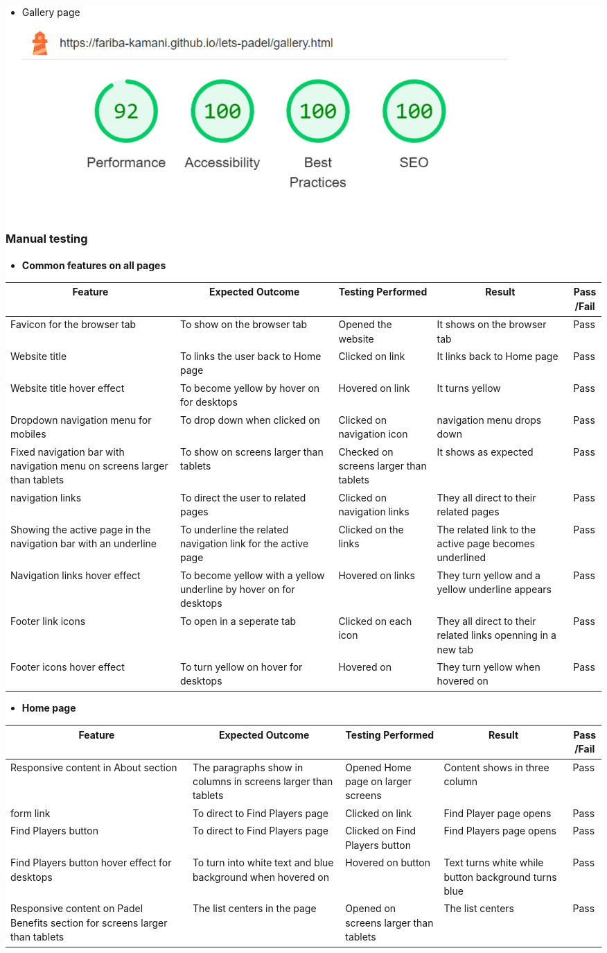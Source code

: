   * Gallery page

    ![gallery.html](assets/images/lighthouse-gallery-page-mobile.png)

### Manual testing

  * **Common features on all pages**

  | Feature | Expected Outcome | Testing Performed | Result | Pass/Fail |
| --- | --- | --- | --- | --- |
| Favicon for the browser tab | To show on the browser tab | Opened the website | It shows on the browser tab | Pass |
| Website title | To links the user back to Home page | Clicked on link | It links back to Home page | Pass |
| Website title hover effect | To become yellow by hover on for desktops | Hovered on link | It turns yellow | Pass |
| Dropdown navigation menu for mobiles | To drop down when clicked on | Clicked on navigation icon | navigation menu drops down | Pass |
| Fixed navigation bar with navigation menu on screens larger than tablets | To show on screens larger than tablets | Checked on screens larger than tablets | It shows as expected | Pass |
| navigation links | To direct the user to related pages | Clicked on navigation links | They all direct to their related pages | Pass |
| Showing the active page in the navigation bar with an underline | To underline the related navigation link for the active page | Clicked on the links | The related link to the active page becomes underlined | Pass |
| Navigation links hover effect | To become yellow with a yellow underline by hover on for desktops | Hovered on links | They turn yellow and a yellow underline appears | Pass |
| Footer link icons | To open in a seperate tab | Clicked on each icon | They all direct to their related links openning in a new tab | Pass |
| Footer icons hover effect | To turn yellow on hover for desktops | Hovered on | They turn yellow when hovered on | Pass |

* **Home page**

 | Feature | Expected Outcome | Testing Performed | Result | Pass/Fail |
| --- | --- | --- | --- | --- |
| Responsive content in About section |  The paragraphs show in columns in screens larger than tablets | Opened Home page on larger screens | Content shows in three column | Pass |
| form link | To direct to Find Players page | Clicked on link | Find Player page opens | Pass |
| Find Players button | To direct to Find Players page | Clicked on Find Players button | Find Players page opens | Pass |
| Find Players button hover effect for desktops | To turn into white text and blue background when hovered on | Hovered on button | Text turns white while button background turns blue | Pass |
| Responsive content on Padel Benefits section for screens larger than tablets | The list centers in the page | Opened on screens larger than tablets | The list centers | Pass |
